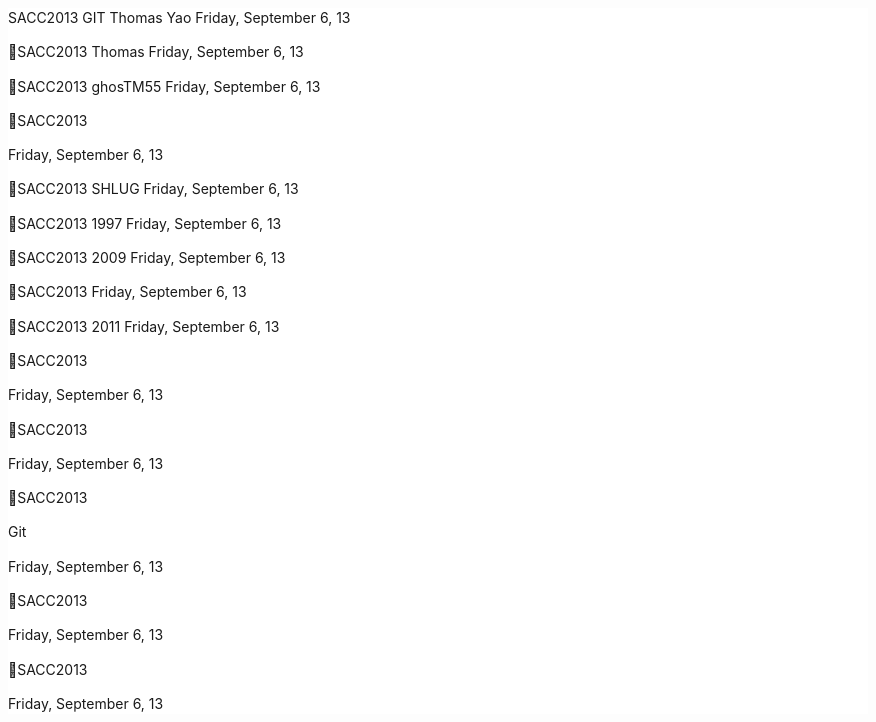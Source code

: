 SACC2013
GIT
Thomas Yao
Friday, September 6, 13

SACC2013
Thomas
Friday, September 6, 13

SACC2013
ghosTM55
Friday, September 6, 13

SACC2013

Friday, September 6, 13

SACC2013
SHLUG
Friday, September 6, 13

SACC2013
1997
Friday, September 6, 13

SACC2013
2009
Friday, September 6, 13

SACC2013
Friday, September 6, 13

SACC2013
2011
Friday, September 6, 13

SACC2013


 
Friday, September 6, 13

SACC2013




Friday, September 6, 13

SACC2013

Git

Friday, September 6, 13

SACC2013

Friday, September 6, 13

SACC2013

Friday, September 6, 13
